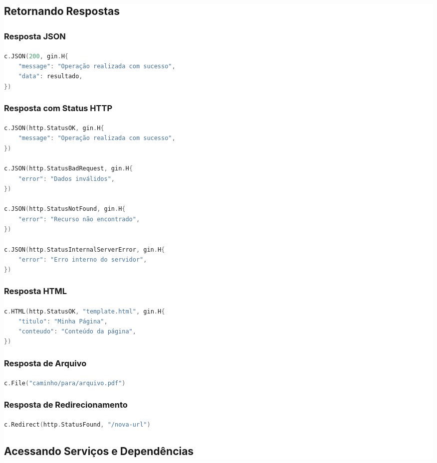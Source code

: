 ## Retornando Respostas

### Resposta JSON

```go
c.JSON(200, gin.H{
	"message": "Operação realizada com sucesso",
	"data": resultado,
})
```

### Resposta com Status HTTP

```go
c.JSON(http.StatusOK, gin.H{
	"message": "Operação realizada com sucesso",
})

c.JSON(http.StatusBadRequest, gin.H{
	"error": "Dados inválidos",
})

c.JSON(http.StatusNotFound, gin.H{
	"error": "Recurso não encontrado",
})

c.JSON(http.StatusInternalServerError, gin.H{
	"error": "Erro interno do servidor",
})
```

### Resposta HTML

```go
c.HTML(http.StatusOK, "template.html", gin.H{
	"titulo": "Minha Página",
	"conteudo": "Conteúdo da página",
})
```

### Resposta de Arquivo

```go
c.File("caminho/para/arquivo.pdf")
```

### Resposta de Redirecionamento

```go
c.Redirect(http.StatusFound, "/nova-url")
```

## Acessando Serviços e Dependências
